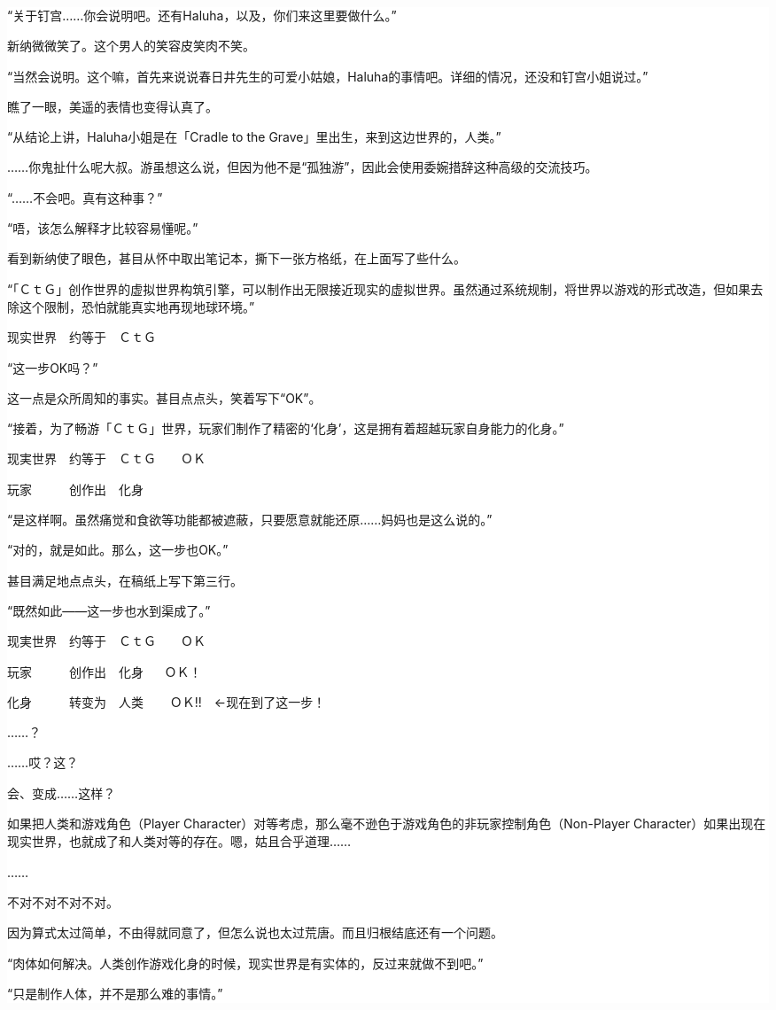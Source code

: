 “关于钉宫……你会说明吧。还有Haluha，以及，你们来这里要做什么。”

新纳微微笑了。这个男人的笑容皮笑肉不笑。

“当然会说明。这个嘛，首先来说说春日井先生的可爱小姑娘，Haluha的事情吧。详细的情况，还没和钉宫小姐说过。”

瞧了一眼，美遥的表情也变得认真了。

“从结论上讲，Haluha小姐是在「Cradle to the Grave」里出生，来到这边世界的，人类。”

……你鬼扯什么呢大叔。游虽想这么说，但因为他不是“孤独游”，因此会使用委婉措辞这种高级的交流技巧。

“……不会吧。真有这种事？”

“唔，该怎么解释才比较容易懂呢。”

看到新纳使了眼色，甚目从怀中取出笔记本，撕下一张方格纸，在上面写了些什么。

“「ＣｔＧ」创作世界的虚拟世界构筑引擎，可以制作出无限接近现实的虚拟世界。虽然通过系统规制，将世界以游戏的形式改造，但如果去除这个限制，恐怕就能真实地再现地球环境。”

现实世界　约等于　ＣｔＧ

“这一步OK吗？”

这一点是众所周知的事实。甚目点点头，笑着写下“OK”。

“接着，为了畅游「ＣｔＧ」世界，玩家们制作了精密的‘化身’，这是拥有着超越玩家自身能力的化身。”

现実世界　约等于　ＣｔＧ　　ＯＫ

玩家　　　创作出　化身

“是这样啊。虽然痛觉和食欲等功能都被遮蔽，只要愿意就能还原……妈妈也是这么说的。”

“对的，就是如此。那么，这一步也OK。”

甚目满足地点点头，在稿纸上写下第三行。

“既然如此——这一步也水到渠成了。”

现実世界　约等于　ＣｔＧ　　ＯＫ

玩家　　　创作出　化身      ＯＫ！

化身　　　转变为　人类　    ＯＫ!!　←现在到了这一步！

……？

……哎？这？

会、变成……这样？

如果把人类和游戏角色（Player Character）对等考虑，那么毫不逊色于游戏角色的非玩家控制角色（Non-Player Character）如果出现在现实世界，也就成了和人类对等的存在。嗯，姑且合乎道理……

……

不对不对不对不对。

因为算式太过简单，不由得就同意了，但怎么说也太过荒唐。而且归根结底还有一个问题。

“肉体如何解决。人类创作游戏化身的时候，现实世界是有实体的，反过来就做不到吧。”

“只是制作人体，并不是那么难的事情。”
